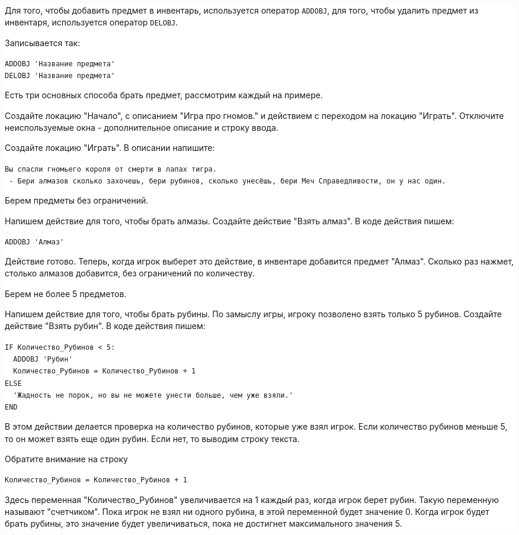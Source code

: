 Для того, чтобы добавить предмет в инвентарь, используется оператор `ADDOBJ`, для того, чтобы удалить предмет из инвентаря, используется оператор `DELOBJ`.

Записывается так:

```qsp
ADDOBJ 'Название предмета'
DELOBJ 'Название предмета'
```

Есть три основных способа брать предмет, рассмотрим каждый на примере.

Создайте локацию "Начало", с описанием "Игра про гномов." и действием с переходом на локацию "Играть". Отключите неиспользуемые окна - дополнительное описание и строку ввода.

Создайте локацию "Играть". В описании напишите:

```
Вы спасли гномьего короля от смерти в лапах тигра.
 - Бери алмазов сколько захочешь, бери рубинов, сколько унесёшь, бери Меч Справедливости, он у нас один.
```

Берем предметы без ограничений.

Напишем действие для того, чтобы брать алмазы. Создайте действие "Взять алмаз". В коде действия пишем:

```qsp
ADDOBJ 'Алмаз'
```

Действие готово. Теперь, когда игрок выберет это действие, в инвентаре добавится предмет "Алмаз". Сколько раз нажмет, столько алмазов добавится, без ограничений по количеству.

Берем не более 5 предметов.

Напишем действие для того, чтобы брать рубины. По замыслу игры, игроку позволено взять только 5 рубинов. Создайте действие "Взять рубин". В коде действия пишем:

```qsp
IF Количество_Рубинов < 5:
  ADDOBJ 'Рубин'
  Количество_Рубинов = Количество_Рубинов + 1
ELSE
  'Жадность не порок, но вы не можете унести больше, чем уже взяли.'
END
```

В этом действии делается проверка на количество рубинов, которые уже взял игрок. Если количество рубинов меньше 5, то он может взять еще один рубин. Если нет, то выводим строку текста.

Обратите внимание на строку

```qsp
Количество_Рубинов = Количество_Рубинов + 1
```

Здесь переменная "Количество_Рубинов" увеличивается на 1 каждый раз, когда игрок берет рубин. Такую переменную называют "счетчиком". Пока игрок не взял ни одного рубина, в этой переменной будет значение 0. Когда игрок будет брать рубины, это значение будет увеличиваться, пока не достигнет максимального значения 5.
